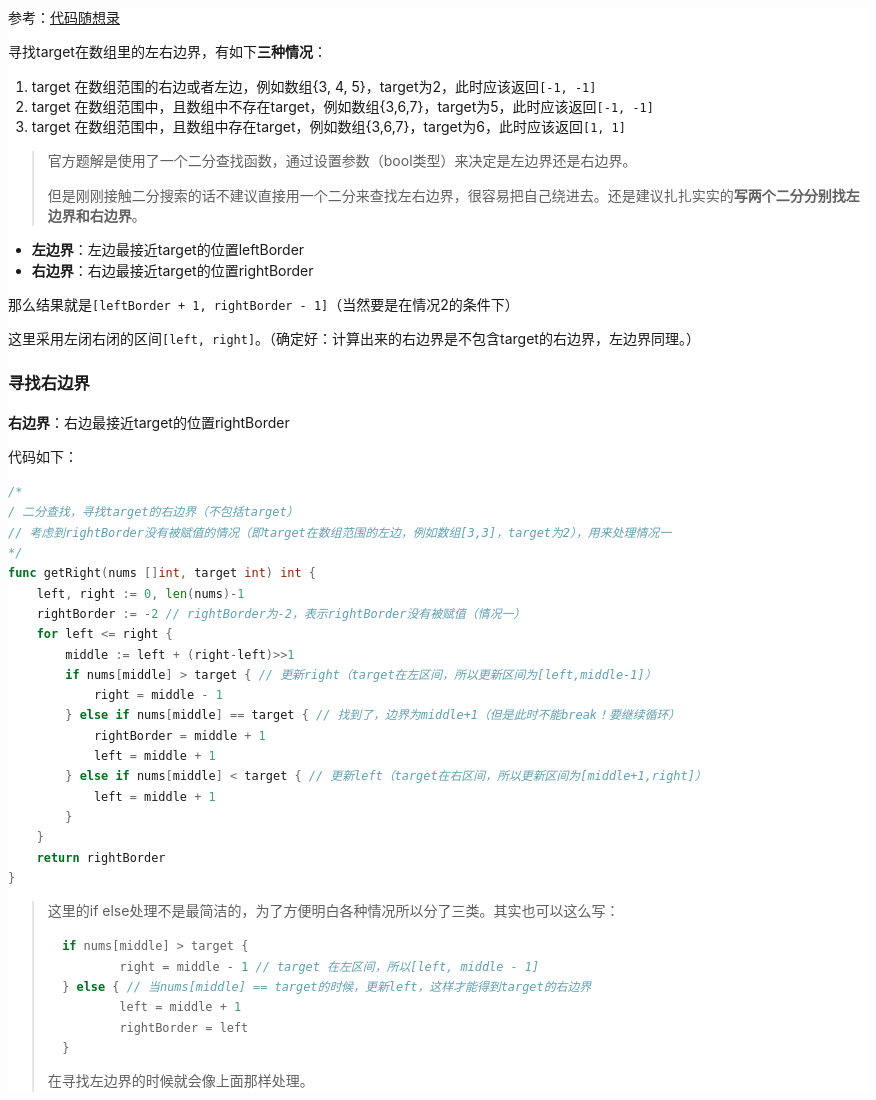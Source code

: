 参考：[代码随想录](https://programmercarl.com/0034.%E5%9C%A8%E6%8E%92%E5%BA%8F%E6%95%B0%E7%BB%84%E4%B8%AD%E6%9F%A5%E6%89%BE%E5%85%83%E7%B4%A0%E7%9A%84%E7%AC%AC%E4%B8%80%E4%B8%AA%E5%92%8C%E6%9C%80%E5%90%8E%E4%B8%80%E4%B8%AA%E4%BD%8D%E7%BD%AE.html)

寻找target在数组里的左右边界，有如下**三种情况**：

1. target 在数组范围的右边或者左边，例如数组{3, 4, 5}，target为2，此时应该返回`[-1, -1]`
2. target 在数组范围中，且数组中不存在target，例如数组{3,6,7}，target为5，此时应该返回`[-1, -1]`
3. target 在数组范围中，且数组中存在target，例如数组{3,6,7}，target为6，此时应该返回`[1, 1]`

> 官方题解是使用了一个二分查找函数，通过设置参数（bool类型）来决定是左边界还是右边界。
>
> 但是刚刚接触二分搜索的话不建议直接用一个二分来查找左右边界，很容易把自己绕进去。还是建议扎扎实实的**写两个二分分别找左边界和右边界**。 

- **左边界**：左边最接近target的位置leftBorder 
- **右边界**：右边最接近target的位置rightBorder

那么结果就是`[leftBorder + 1, rightBorder - 1]`（当然要是在情况2的条件下）

这里采用左闭右闭的区间`[left, right]`。（确定好：计算出来的右边界是不包含target的右边界，左边界同理。）

### 寻找右边界

**右边界**：右边最接近target的位置rightBorder

代码如下：

```go
/*
/ 二分查找，寻找target的右边界（不包括target）
// 考虑到rightBorder没有被赋值的情况（即target在数组范围的左边，例如数组[3,3]，target为2），用来处理情况一
*/
func getRight(nums []int, target int) int {
	left, right := 0, len(nums)-1
	rightBorder := -2 // rightBorder为-2，表示rightBorder没有被赋值（情况一）
	for left <= right {
		middle := left + (right-left)>>1
		if nums[middle] > target { // 更新right（target在左区间，所以更新区间为[left,middle-1]）
			right = middle - 1
		} else if nums[middle] == target { // 找到了，边界为middle+1（但是此时不能break！要继续循环）
			rightBorder = middle + 1
			left = middle + 1
		} else if nums[middle] < target { // 更新left（target在右区间，所以更新区间为[middle+1,right]）
			left = middle + 1
		}
	}
	return rightBorder
}
```

> 这里的if else处理不是最简洁的，为了方便明白各种情况所以分了三类。其实也可以这么写：
>
> ```go
> 	if nums[middle] > target {
>    		right = middle - 1 // target 在左区间，所以[left, middle - 1]
> 	} else { // 当nums[middle] == target的时候，更新left，这样才能得到target的右边界
>    		left = middle + 1
>    		rightBorder = left
> 	}
> ```
>
> 在寻找左边界的时候就会像上面那样处理。

